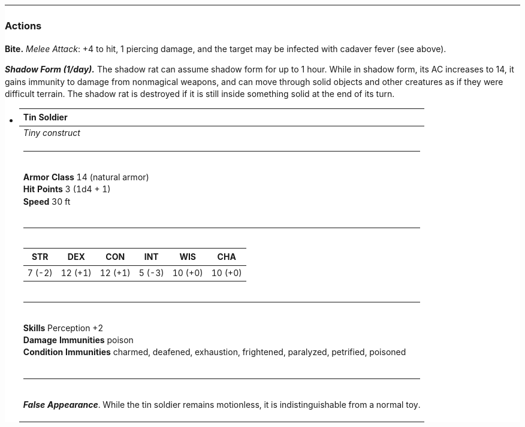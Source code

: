   </td></tr>
  <tr><td><hr></td></tr>
  <tr><td markdown="1" class="monster">

  ### Actions
  **Bite.** *Melee Attack*: +4 to hit, 1 piercing damage, and the target may be infected with cadaver fever (see above).

  ***Shadow Form (1/day).*** The shadow rat can assume shadow form for up to 1 hour. While in shadow form, its AC increases to 14, it gains immunity to damage from nonmagical weapons, and can move through solid objects and other creatures as if they were difficult terrain. The shadow rat is destroyed if it is still inside something solid at the end of its turn.




  </td></tr></tbody></table>
  </div>

- <div class="monster multimonster frame">
  <table class="monster">
  <thead><tr><th>
  <a class="internal-link" name="internal-tinSoldier">Tin Soldier</a>
  </th></tr></thead>
  <tbody>
  <tr><td><i>Tiny construct</i></td></tr>
  <tr><td><hr></td></tr>
  <tr><td markdown="1">

  **Armor Class**   14 (natural armor)<br/>
  **Hit Points** 	  3 (1d4 + 1)<br/>
  **Speed** 			  30 ft

  </td></tr>
  <tr><td><hr></td></tr>
  <tr><td markdown="1" class="monster">

  |  STR  |  DEX  |  CON  |  INT  |  WIS  |  CHA  |
  |:-----:|:-----:|:-----:|:-----:|:-----:|:-----:|
  |7 (-2)|12 (+1)|12 (+1)|5 (-3)|10 (+0)|10 (+0)|

  </td></tr>
  <tr><td><hr></td></tr>
  <tr><td markdown="1" class="monster">

  **Skills**               	  Perception +2<br/>
  **Damage Immunities** 		  poison<br/>
  **Condition Immunities** 	  charmed, deafened, exhaustion, frightened, paralyzed, petrified, poisoned

  </td></tr>
  <tr><td><hr></td></tr>
  <tr><td markdown="1" class="monster">

  ***False Appearance***. While the tin soldier remains motionless, it is indistinguishable from a normal toy.
